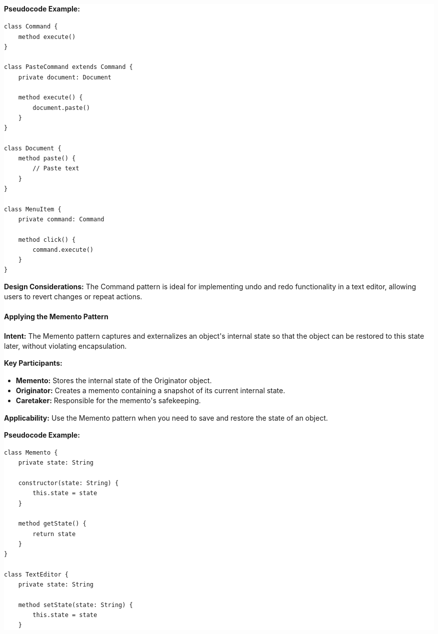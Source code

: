 **Pseudocode Example:**

```pseudocode
class Command {
    method execute()
}

class PasteCommand extends Command {
    private document: Document

    method execute() {
        document.paste()
    }
}

class Document {
    method paste() {
        // Paste text
    }
}

class MenuItem {
    private command: Command

    method click() {
        command.execute()
    }
}
```

**Design Considerations:** The Command pattern is ideal for implementing undo and redo functionality in a text editor, allowing users to revert changes or repeat actions.

#### Applying the Memento Pattern

**Intent:** The Memento pattern captures and externalizes an object's internal state so that the object can be restored to this state later, without violating encapsulation.

**Key Participants:**
- **Memento:** Stores the internal state of the Originator object.
- **Originator:** Creates a memento containing a snapshot of its current internal state.
- **Caretaker:** Responsible for the memento's safekeeping.

**Applicability:** Use the Memento pattern when you need to save and restore the state of an object.

**Pseudocode Example:**

```pseudocode
class Memento {
    private state: String

    constructor(state: String) {
        this.state = state
    }

    method getState() {
        return state
    }
}

class TextEditor {
    private state: String

    method setState(state: String) {
        this.state = state
    }
```
